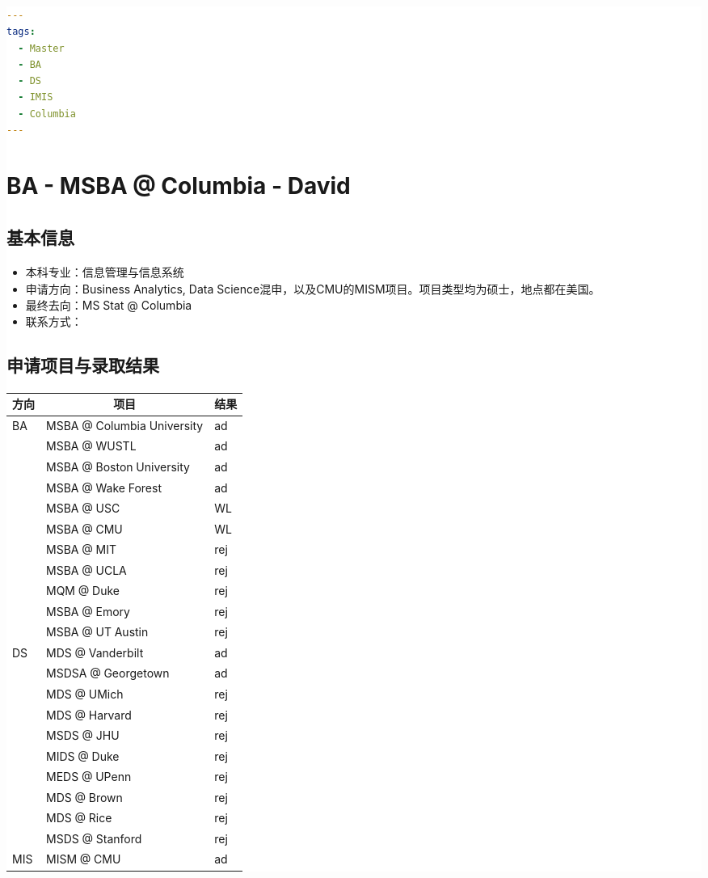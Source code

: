 ```yaml
---
tags:
  - Master
  - BA
  - DS
  - IMIS
  - Columbia
---
```


# BA - MSBA @ Columbia - David

## 基本信息

- 本科专业：信息管理与信息系统
- 申请方向：Business Analytics, Data Science混申，以及CMU的MISM项目。项目类型均为硕士，地点都在美国。
- 最终去向：MS Stat @ Columbia
- 联系方式：

## 申请项目与录取结果
|方向|项目|结果|
|---|---|---|
|BA| MSBA @ Columbia University|ad|
|	| MSBA @ WUSTL	|ad|
|	| MSBA @ Boston University|ad|
|	| MSBA @ Wake Forest|	ad|
|	| MSBA @ USC	|WL|
|	| MSBA @ CMU	|WL|
|	| MSBA @ MIT	|rej|
|	| MSBA @ UCLA	|rej|
|	| MQM @ Duke	|rej|
|	| MSBA @ Emory	|rej|
|	| MSBA @ UT Austin	|rej|
|DS	| MDS @ Vanderbilt	|ad|
|	| MSDSA @ Georgetown|ad|	
|	| MDS @ UMich	|rej|
|	| MDS @ Harvard	|rej|
|	| MSDS @ JHU	|rej|
|	| MIDS @ Duke	|rej|
|	| MEDS @ UPenn	|rej|
|	| MDS @ Brown	|rej|
|	| MDS @ Rice	|rej|
|	| MSDS @ Stanford	|rej|
|MIS| MISM @ CMU	|ad|
